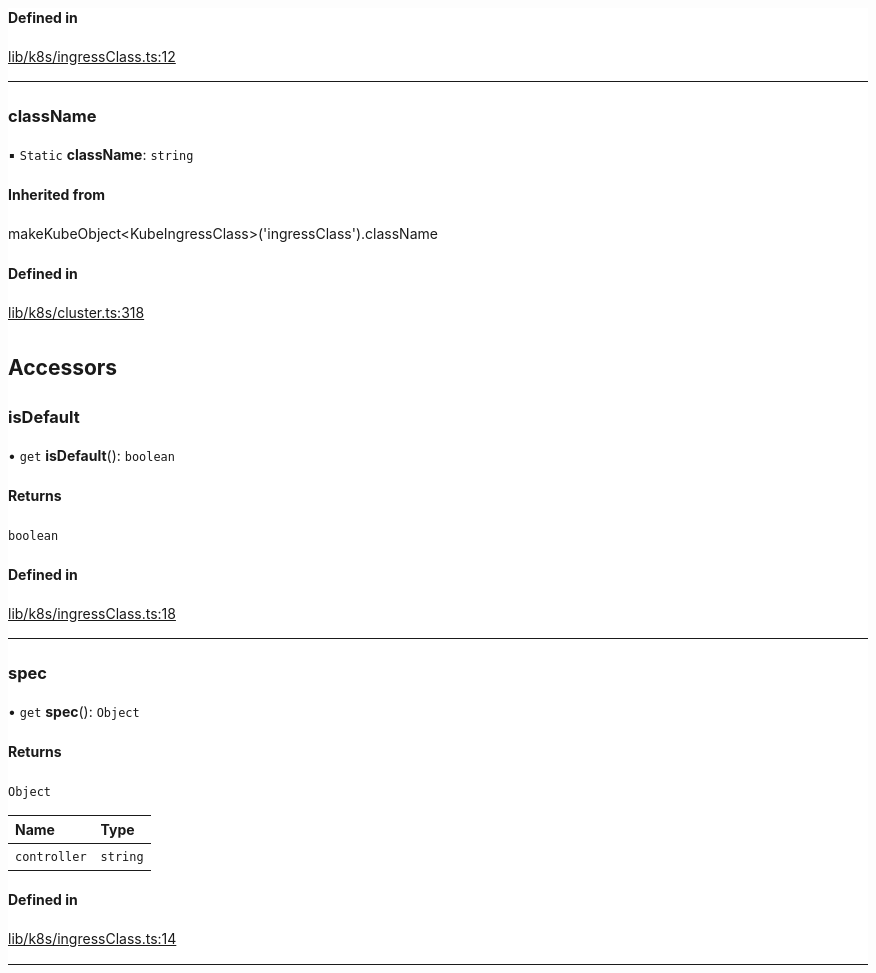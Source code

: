 #### Defined in

[lib/k8s/ingressClass.ts:12](https://github.com/headlamp-k8s/headlamp/blob/65bfc11e/frontend/src/lib/k8s/ingressClass.ts#L12)

___

### className

▪ `Static` **className**: `string`

#### Inherited from

makeKubeObject<KubeIngressClass\>('ingressClass').className

#### Defined in

[lib/k8s/cluster.ts:318](https://github.com/headlamp-k8s/headlamp/blob/65bfc11e/frontend/src/lib/k8s/cluster.ts#L318)

## Accessors

### isDefault

• `get` **isDefault**(): `boolean`

#### Returns

`boolean`

#### Defined in

[lib/k8s/ingressClass.ts:18](https://github.com/headlamp-k8s/headlamp/blob/65bfc11e/frontend/src/lib/k8s/ingressClass.ts#L18)

___

### spec

• `get` **spec**(): `Object`

#### Returns

`Object`

| Name | Type |
| :------ | :------ |
| `controller` | `string` |

#### Defined in

[lib/k8s/ingressClass.ts:14](https://github.com/headlamp-k8s/headlamp/blob/65bfc11e/frontend/src/lib/k8s/ingressClass.ts#L14)

___
